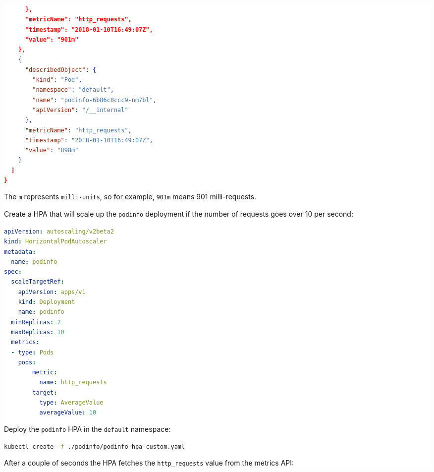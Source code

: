 ```json
      },
      "metricName": "http_requests",
      "timestamp": "2018-01-10T16:49:07Z",
      "value": "901m"
    },
    {
      "describedObject": {
        "kind": "Pod",
        "namespace": "default",
        "name": "podinfo-6b86c8ccc9-nm7bl",
        "apiVersion": "/__internal"
      },
      "metricName": "http_requests",
      "timestamp": "2018-01-10T16:49:07Z",
      "value": "898m"
    }
  ]
}
```

The `m` represents `milli-units`, so for example, `901m` means 901 milli-requests.

Create a HPA that will scale up the `podinfo` deployment if the number of requests goes over 10 per second:

```yaml
apiVersion: autoscaling/v2beta2
kind: HorizontalPodAutoscaler
metadata:
  name: podinfo
spec:
  scaleTargetRef:
    apiVersion: apps/v1
    kind: Deployment
    name: podinfo
  minReplicas: 2
  maxReplicas: 10
  metrics:
  - type: Pods
    pods:
        metric:
          name: http_requests
        target:
          type: AverageValue
          averageValue: 10
```

Deploy the `podinfo` HPA in the `default` namespace:

```bash
kubectl create -f ./podinfo/podinfo-hpa-custom.yaml
```

After a couple of seconds the HPA fetches the `http_requests` value from the metrics API:

